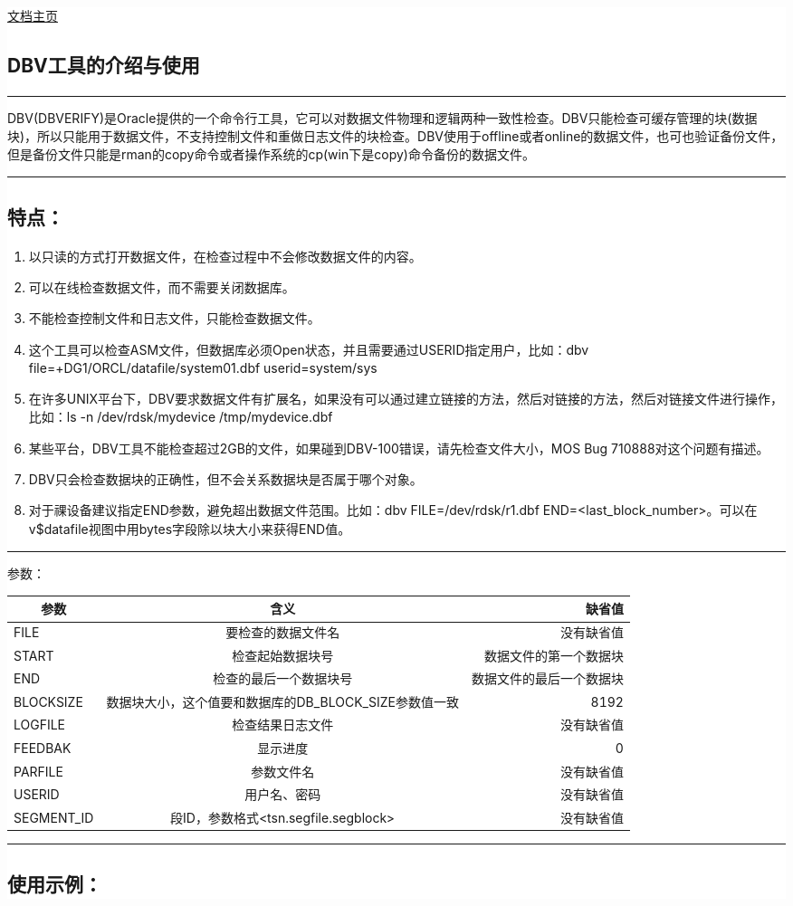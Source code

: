 <link href="../zoe_docs.css" rel="stylesheet" type="text/css" />

[文档主页](../index.html)


##	DBV工具的介绍与使用
----------

 DBV(DBVERIFY)是Oracle提供的一个命令行工具，它可以对数据文件物理和逻辑两种一致性检查。DBV只能检查可缓存管理的块(数据块)，所以只能用于数据文件，不支持控制文件和重做日志文件的块检查。DBV使用于offline或者online的数据文件，也可也验证备份文件，但是备份文件只能是rman的copy命令或者操作系统的cp(win下是copy)命令备份的数据文件。

----------
特点：
-
1. 以只读的方式打开数据文件，在检查过程中不会修改数据文件的内容。

2. 可以在线检查数据文件，而不需要关闭数据库。

3. 不能检查控制文件和日志文件，只能检查数据文件。

4. 这个工具可以检查ASM文件，但数据库必须Open状态，并且需要通过USERID指定用户，比如：dbv file=+DG1/ORCL/datafile/system01.dbf userid=system/sys

5. 在许多UNIX平台下，DBV要求数据文件有扩展名，如果没有可以通过建立链接的方法，然后对链接的方法，然后对链接文件进行操作，比如：ls -n /dev/rdsk/mydevice /tmp/mydevice.dbf
 
6. 某些平台，DBV工具不能检查超过2GB的文件，如果碰到DBV-100错误，请先检查文件大小，MOS Bug 710888对这个问题有描述。
 
7. DBV只会检查数据块的正确性，但不会关系数据块是否属于哪个对象。
 
8. 对于祼设备建议指定END参数，避免超出数据文件范围。比如：dbv FILE=/dev/rdsk/r1.dbf END=<last_block_number>。可以在v$datafile视图中用bytes字段除以块大小来获得END值。

----------
 参数：

| 参数       	| 含义           | 缺省值  |
| ------------- |:-------------:| -----:|
| FILE     | 要检查的数据文件名 | 没有缺省值 |
| START      | 检查起始数据块号      |   数据文件的第一个数据块 |
| END | 检查的最后一个数据块号     |    数据文件的最后一个数据块 |
| BLOCKSIZE     | 数据块大小，这个值要和数据库的DB_BLOCK_SIZE参数值一致 | 8192 |
| LOGFILE      | 检查结果日志文件      |   没有缺省值 |
| FEEDBAK | 显示进度     |    0 |
| PARFILE     | 参数文件名 | 没有缺省值 |
| USERID      | 用户名、密码      |   没有缺省值 |
| SEGMENT_ID | 段ID，参数格式<tsn.segfile.segblock>     |    没有缺省值 |


----------
使用示例：
-
